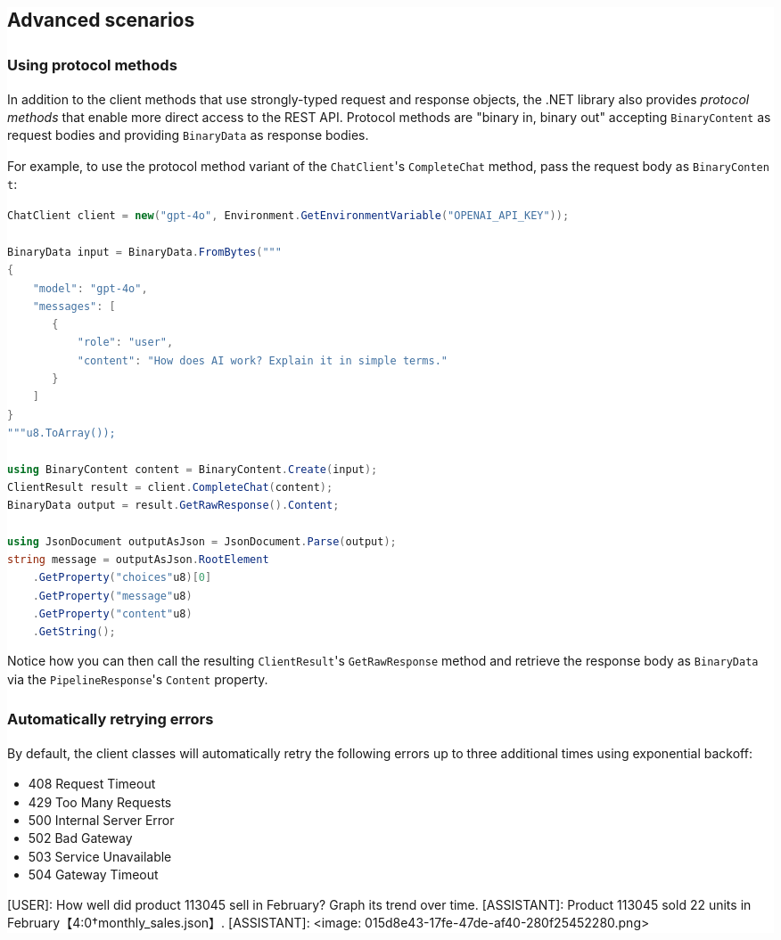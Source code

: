 ## Advanced scenarios

### Using protocol methods

In addition to the client methods that use strongly-typed request and response objects, the .NET library also provides _protocol methods_ that enable more direct access to the REST API. Protocol methods are "binary in, binary out" accepting `BinaryContent` as request bodies and providing `BinaryData` as response bodies.

For example, to use the protocol method variant of the `ChatClient`'s `CompleteChat` method, pass the request body as `BinaryContent`:

```csharp
ChatClient client = new("gpt-4o", Environment.GetEnvironmentVariable("OPENAI_API_KEY"));

BinaryData input = BinaryData.FromBytes("""
{  
    "model": "gpt-4o",
    "messages": [
       {
           "role": "user",
           "content": "How does AI work? Explain it in simple terms."
       }
    ]
}
"""u8.ToArray());

using BinaryContent content = BinaryContent.Create(input);
ClientResult result = client.CompleteChat(content);
BinaryData output = result.GetRawResponse().Content;

using JsonDocument outputAsJson = JsonDocument.Parse(output);
string message = outputAsJson.RootElement
    .GetProperty("choices"u8)[0]
    .GetProperty("message"u8)
    .GetProperty("content"u8)
    .GetString();
```

Notice how you can then call the resulting `ClientResult`'s `GetRawResponse` method and retrieve the response body as `BinaryData` via the `PipelineResponse`'s `Content` property.

### Automatically retrying errors

By default, the client classes will automatically retry the following errors up to three additional times using exponential backoff:

- 408 Request Timeout
- 429 Too Many Requests
- 500 Internal Server Error
- 502 Bad Gateway
- 503 Service Unavailable
- 504 Gateway Timeout


[USER]: How well did product 113045 sell in February? Graph its trend over time.
[ASSISTANT]: Product 113045 sold 22 units in February【4:0†monthly_sales.json】.
[ASSISTANT]: <image: 015d8e43-17fe-47de-af40-280f25452280.png>